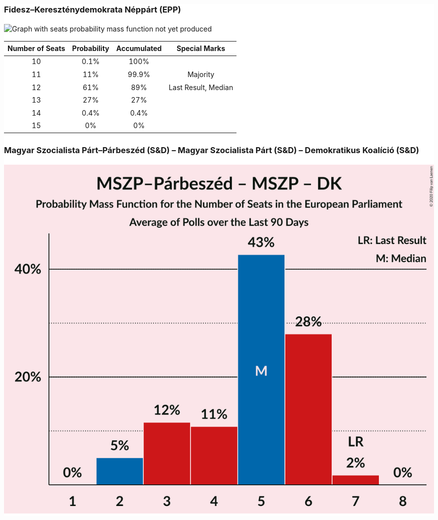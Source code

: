 ### Fidesz–Kereszténydemokrata Néppárt (EPP)

![Graph with seats probability mass function not yet produced](average-2020-06-30-coalitions-seats-pmf-fidesz–kdnp.png "Seats Probability Mass Function")

| Number of Seats | Probability | Accumulated | Special Marks |
|:---------------:|:-----------:|:-----------:|:-------------:|
| 10 | 0.1% | 100% |  |
| 11 | 11% | 99.9% | Majority |
| 12 | 61% | 89% | Last Result, Median |
| 13 | 27% | 27% |  |
| 14 | 0.4% | 0.4% |  |
| 15 | 0% | 0% |  |

### Magyar Szocialista Párt–Párbeszéd (S&D) – Magyar Szocialista Párt (S&D) – Demokratikus Koalíció (S&D)

![Graph with seats probability mass function not yet produced](average-2020-06-30-coalitions-seats-pmf-mszp–párbeszéd–mszp–dk.png "Seats Probability Mass Function")
